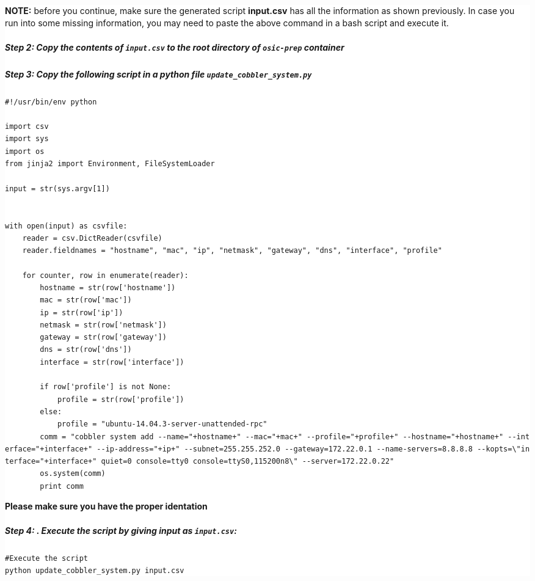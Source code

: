     
__NOTE:__ before you continue, make sure the generated script __input.csv__ has all the information as shown previously. In case you run into some missing information, you may need to paste the above command in a bash script and execute it.

##### Step 2:  Copy the contents of `input.csv` to the root directory of `osic-prep` container

##### Step 3:  Copy the following script in a python file `update_cobbler_system.py`
```shell
#!/usr/bin/env python

import csv
import sys
import os
from jinja2 import Environment, FileSystemLoader

input = str(sys.argv[1])


with open(input) as csvfile:
    reader = csv.DictReader(csvfile)
    reader.fieldnames = "hostname", "mac", "ip", "netmask", "gateway", "dns", "interface", "profile"

    for counter, row in enumerate(reader):
        hostname = str(row['hostname'])
        mac = str(row['mac'])
        ip = str(row['ip'])
        netmask = str(row['netmask'])
        gateway = str(row['gateway'])
        dns = str(row['dns'])
        interface = str(row['interface'])

        if row['profile'] is not None:
            profile = str(row['profile'])
        else:
            profile = "ubuntu-14.04.3-server-unattended-rpc"
        comm = "cobbler system add --name="+hostname+" --mac="+mac+" --profile="+profile+" --hostname="+hostname+" --interface="+interface+" --ip-address="+ip+" --subnet=255.255.252.0 --gateway=172.22.0.1 --name-servers=8.8.8.8 --kopts=\"interface="+interface+" quiet=0 console=tty0 console=ttyS0,115200n8\" --server=172.22.0.22"
        os.system(comm)
        print comm
```
__Please make sure you have the proper identation__

##### Step 4: . Execute the script by giving input as `input.csv`:
```shell
#Execute the script 
python update_cobbler_system.py input.csv
```
